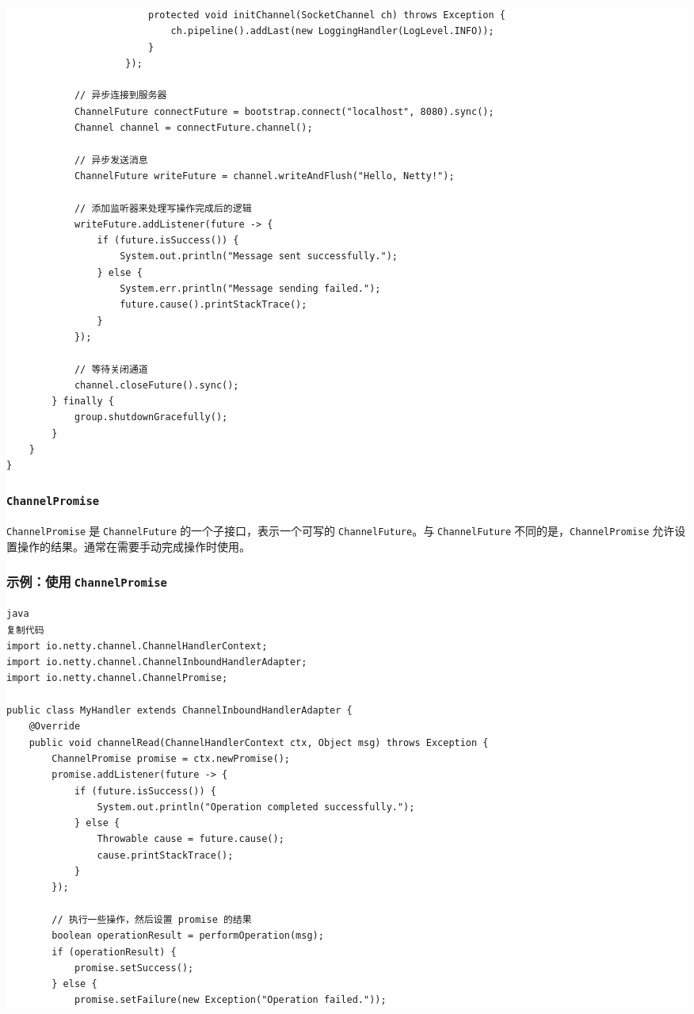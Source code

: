 ```
                         protected void initChannel(SocketChannel ch) throws Exception {
                             ch.pipeline().addLast(new LoggingHandler(LogLevel.INFO));
                         }
                     });

            // 异步连接到服务器
            ChannelFuture connectFuture = bootstrap.connect("localhost", 8080).sync();
            Channel channel = connectFuture.channel();

            // 异步发送消息
            ChannelFuture writeFuture = channel.writeAndFlush("Hello, Netty!");

            // 添加监听器来处理写操作完成后的逻辑
            writeFuture.addListener(future -> {
                if (future.isSuccess()) {
                    System.out.println("Message sent successfully.");
                } else {
                    System.err.println("Message sending failed.");
                    future.cause().printStackTrace();
                }
            });

            // 等待关闭通道
            channel.closeFuture().sync();
        } finally {
            group.shutdownGracefully();
        }
    }
}
```

### `ChannelPromise`

`ChannelPromise` 是 `ChannelFuture` 的一个子接口，表示一个可写的 `ChannelFuture`。与 `ChannelFuture` 不同的是，`ChannelPromise` 允许设置操作的结果。通常在需要手动完成操作时使用。

### 示例：使用 `ChannelPromise`

```
java
复制代码
import io.netty.channel.ChannelHandlerContext;
import io.netty.channel.ChannelInboundHandlerAdapter;
import io.netty.channel.ChannelPromise;

public class MyHandler extends ChannelInboundHandlerAdapter {
    @Override
    public void channelRead(ChannelHandlerContext ctx, Object msg) throws Exception {
        ChannelPromise promise = ctx.newPromise();
        promise.addListener(future -> {
            if (future.isSuccess()) {
                System.out.println("Operation completed successfully.");
            } else {
                Throwable cause = future.cause();
                cause.printStackTrace();
            }
        });

        // 执行一些操作，然后设置 promise 的结果
        boolean operationResult = performOperation(msg);
        if (operationResult) {
            promise.setSuccess();
        } else {
            promise.setFailure(new Exception("Operation failed."));
```